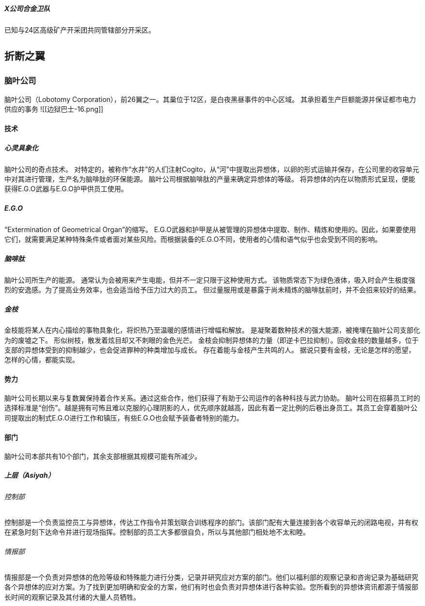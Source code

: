 ##### X公司合金卫队
已知与24区高级矿产开采团共同管辖部分开采区。

## 折断之翼

### 脑叶公司
脑叶公司（Lobotomy Corporation），前26翼之一。其巢位于12区，是白夜黑昼事件的中心区域。
其承担着生产巨额能源并保证都市电力供应的事务
![[边狱巴士-16.png]]
#### 技术
##### 心灵具象化
脑叶公司的奇点技术。
对特定的，被称作“水井”的人们注射Cogito，从“河”中提取出异想体，以卵的形式运输并保存，在公司里的收容单元中对其进行管理，生产名为脑啡肽的环保能源。
脑叶公司根据脑啡肽的产量来确定异想体的等级。
将异想体的内在以物质形式呈现，便能获得E.G.O武器与E.G.O护甲供员工使用。

##### E.G.O
“Extermination of Geometrical Organ”的缩写。
E.G.O武器和护甲是从被管理的异想体中提取、制作、精炼和使用的。因此，如果要使用它们，就需要满足某种特殊条件或者面对某些风险。而根据装备的E.G.O不同，使用者的心情和语气似乎也会受到不同的影响。

##### 脑啡肽
脑叶公司所生产的能源。
通常认为会被用来产生电能，但并不一定只限于这种使用方式。
该物质常态下为绿色液体，吸入时会产生极度强烈的安逸感。为了提高业务效率，也会适当给予压力过大的员工。
但过量服用或是暴露于尚未精炼的脑啡肽前时，并不会招来较好的结果。

##### 金枝
金枝能将某人在内心描绘的事物具象化，将炽热乃至温暖的感情进行增幅和解放。
是凝聚着数种技术的强大能源，被掩埋在脑叶公司支部化为的废墟之下。
形似树枝，散发着炫目却又不刺眼的金色光芒。
金枝会抑制异想体的力量（即逆卡巴拉抑制）。回收金枝的数量越多，位于支部的异想体受到的抑制越少，也会促进罪种的种类增加与成长。
存在着能与金枝产生共鸣的人。
据说只要有金枝，无论是怎样的愿望，怎样的心情，都能实现。

#### 势力
脑叶公司长期以来与复数翼保持着合作关系。通过这些合作，他们获得了有助于公司运作的各种科技与武力协助。
脑叶公司在招募员工时的选择标准是“创伤”。越是拥有可怖且难以克服的心理阴影的人，优先顺序就越高，因此有着一定比例的后巷出身员工。其员工会穿着脑叶公司提取出的制式E.G.O进行工作和镇压，有些E.G.O也会赋予装备者特别的能力。

#### 部门
脑叶公司本部共有10个部门，其余支部根据其规模可能有所减少。

##### 上层（Asiyah）

###### 控制部
控制部是一个负责监控员工与异想体，传达工作指令并策划联合训练程序的部门。该部门配有大量连接到各个收容单元的闭路电视，并有权在紧急时刻下达命令并进行现场指挥。控制部的员工大多都很自负，所以与其他部门相处地不太和睦。

###### 情报部
情报部是一个负责对异想体的危险等级和特殊能力进行分类，记录并研究应对方案的部门。他们以福利部的观察记录和咨询记录为基础研究各个异想体的应对方案。为了找到更加明确和安全的方案，他们有时也会负责对异想体进行各种实验。您所看到的异想体资讯都源于情报部长时间的观察记录及其付诸的大量人员牺牲。
